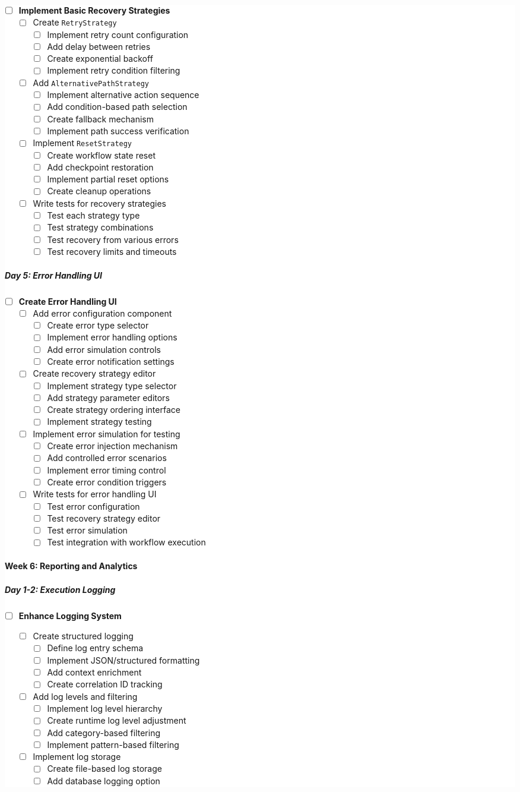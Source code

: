 - [ ] **Implement Basic Recovery Strategies**
  - [ ] Create `RetryStrategy`
    - [ ] Implement retry count configuration
    - [ ] Add delay between retries
    - [ ] Create exponential backoff
    - [ ] Implement retry condition filtering
  - [ ] Add `AlternativePathStrategy`
    - [ ] Implement alternative action sequence
    - [ ] Add condition-based path selection
    - [ ] Create fallback mechanism
    - [ ] Implement path success verification
  - [ ] Implement `ResetStrategy`
    - [ ] Create workflow state reset
    - [ ] Add checkpoint restoration
    - [ ] Implement partial reset options
    - [ ] Create cleanup operations
  - [ ] Write tests for recovery strategies
    - [ ] Test each strategy type
    - [ ] Test strategy combinations
    - [ ] Test recovery from various errors
    - [ ] Test recovery limits and timeouts

##### Day 5: Error Handling UI

- [ ] **Create Error Handling UI**
  - [ ] Add error configuration component
    - [ ] Create error type selector
    - [ ] Implement error handling options
    - [ ] Add error simulation controls
    - [ ] Create error notification settings
  - [ ] Create recovery strategy editor
    - [ ] Implement strategy type selector
    - [ ] Add strategy parameter editors
    - [ ] Create strategy ordering interface
    - [ ] Implement strategy testing
  - [ ] Implement error simulation for testing
    - [ ] Create error injection mechanism
    - [ ] Add controlled error scenarios
    - [ ] Implement error timing control
    - [ ] Create error condition triggers
  - [ ] Write tests for error handling UI
    - [ ] Test error configuration
    - [ ] Test recovery strategy editor
    - [ ] Test error simulation
    - [ ] Test integration with workflow execution

#### Week 6: Reporting and Analytics

##### Day 1-2: Execution Logging

- [ ] **Enhance Logging System**

  - [ ] Create structured logging
    - [ ] Define log entry schema
    - [ ] Implement JSON/structured formatting
    - [ ] Add context enrichment
    - [ ] Create correlation ID tracking
  - [ ] Add log levels and filtering
    - [ ] Implement log level hierarchy
    - [ ] Create runtime log level adjustment
    - [ ] Add category-based filtering
    - [ ] Implement pattern-based filtering
  - [ ] Implement log storage
    - [ ] Create file-based log storage
    - [ ] Add database logging option